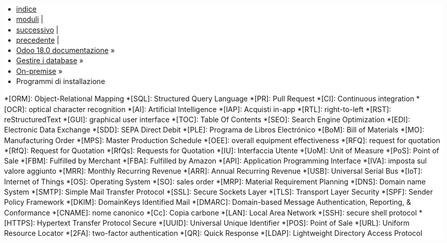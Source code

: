   * [indice](../../genindex.html "Indice generale")
  * [moduli](../../py-modindex.html "Indice del modulo Python") |
  * [successivo](source.html "Installare dalla sorgente") |
  * [precedente](../on_premise.html "On-premise") |
  * [Odoo 18.0 documentazione](../../index-2.html) »
  * [Gestire i database](../../administration.html) »
  * [On-premise](../on_premise.html) »
  * Programmi di installazione


  *[ORM]: Object-Relational Mapping
  *[SQL]: Structured Query Language
  *[PR]: Pull Request
  *[CI]: Continuous integration
  *[OCR]: optical character recognition
  *[AI]: Artificial Intelligence
  *[IAP]: Acquisti in-app
  *[RTL]: right-to-left
  *[RST]: reStructuredText
  *[GUI]: graphical user interface
  *[TOC]: Table Of Contents
  *[SEO]: Search Engine Optimization
  *[EDI]: Electronic Data Exchange
  *[SDD]: SEPA Direct Debit
  *[PLE]: Programa de Libros Electrónico
  *[BoM]: Bill of Materials
  *[MO]: Manufacturing Order
  *[MPS]: Master Production Schedule
  *[OEE]: overall equipment effectiveness
  *[RFQ]: request for quotation
  *[RfQ]: Request for Quotation
  *[RfQs]: Requests for Quotation
  *[IU]: Interfaccia Utente
  *[UoM]: Unit of Measure
  *[PoS]: Point of Sale
  *[FBM]: Fulfilled by Merchant
  *[FBA]: Fulfilled by Amazon
  *[API]: Application Programming Interface
  *[IVA]: imposta sul valore aggiunto
  *[MRR]: Monthly Recurring Revenue
  *[ARR]: Annual Recurring Revenue
  *[USB]: Universal Serial Bus
  *[IoT]: Internet of Things
  *[OS]: Operating System
  *[SO]: sales order
  *[MRP]: Material Requirement Planning
  *[DNS]: Domain name System
  *[SMTP]: Simple Mail Transfer Protocol
  *[SSL]: Secure Sockets Layer
  *[TLS]: Transport Layer Security
  *[SPF]: Sender Policy Framework
  *[DKIM]: DomainKeys Identified Mail
  *[DMARC]: Domain-based Message Authentication, Reporting, & Conformance
  *[CNAME]: nome canonico
  *[Cc]: Copia carbone
  *[LAN]: Local Area Network
  *[SSH]: secure shell protocol
  *[HTTPS]: Hypertext Transfer Protocol Secure
  *[UUID]: Universal Unique Identifier
  *[POS]: Point of Sale
  *[URL]: Uniform Resource Locator
  *[2FA]: two-factor authentication
  *[QR]: Quick Response
  *[LDAP]: Lightweight Directory Access Protocol